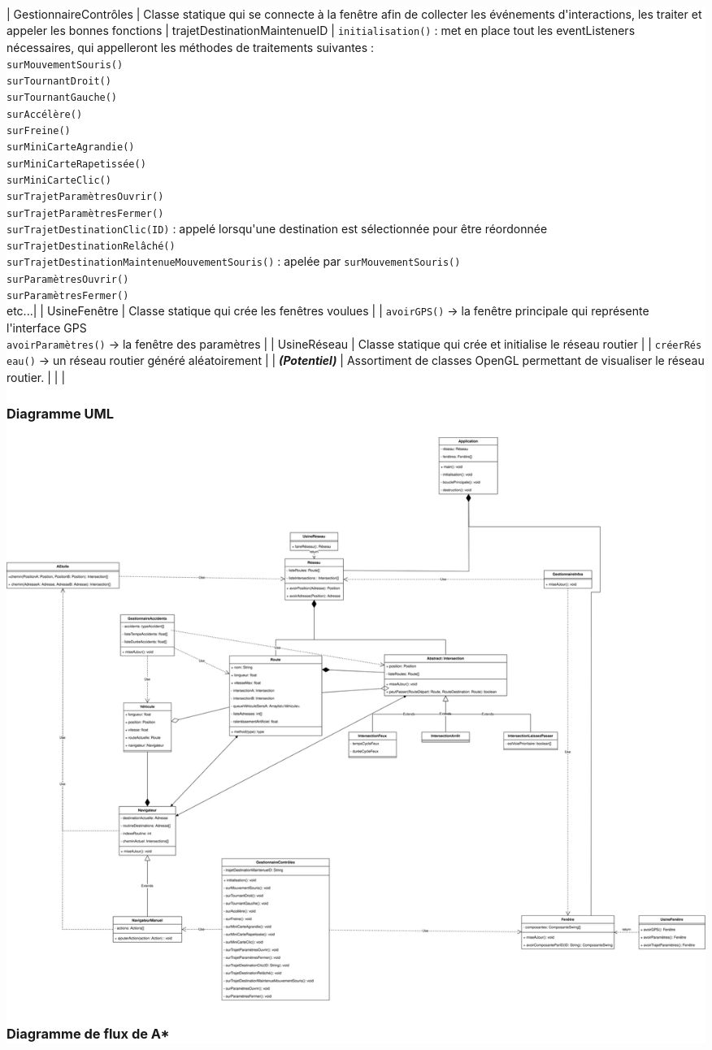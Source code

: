 | GestionnaireContrôles     | Classe statique qui se connecte à la fenêtre afin de collecter les événements d'interactions, les traiter et appeler les bonnes fonctions | trajetDestinationMaintenueID                                                                                                                                              | `initialisation()` : met en place tout les eventListeners nécessaires, qui appelleront les méthodes de traitements suivantes : <br> `surMouvementSouris()` <br> `surTournantDroit()` <br> `surTournantGauche()` <br> `surAccélère()` <br> `surFreine()` <br> `surMiniCarteAgrandie()` <br> `surMiniCarteRapetissée()` <br> `surMiniCarteClic()` <br> `surTrajetParamètresOuvrir()` <br> `surTrajetParamètresFermer()` <br> `surTrajetDestinationClic(ID)` : appelé lorsqu'une destination est sélectionnée pour être réordonnée <br> `surTrajetDestinationRelâché()` <br> `surTrajetDestinationMaintenueMouvementSouris()` : apelée par `surMouvementSouris()` <br> `surParamètresOuvrir()` <br> `surParamètresFermer()` <br> etc...|
| UsineFenêtre              | Classe statique qui crée les fenêtres voulues                                                                                             |                                                                                                                                                                           | `avoirGPS()` → la fenêtre principale qui représente l'interface GPS <br> `avoirParamètres()` → la fenêtre des paramètres                                                                                                                                                                                                                                                                                 |
| UsineRéseau               | Classe statique qui crée et initialise le réseau routier                                                                                  |                                                                                                                                                                           | `créerRéseau()` → un réseau routier généré aléatoirement                                                                                                                                                                                                                                                                                                                                                 |
| ***(Potentiel)***         | Assortiment de classes OpenGL permettant de visualiser le réseau routier.                                                                 |                                                                                                                                                                           |                                                                                                                                                                                                                                                                                                                                                                                                          |



### Diagramme UML

![Diagramme UML du projet](UML.svg)



### Diagramme de flux de A*
